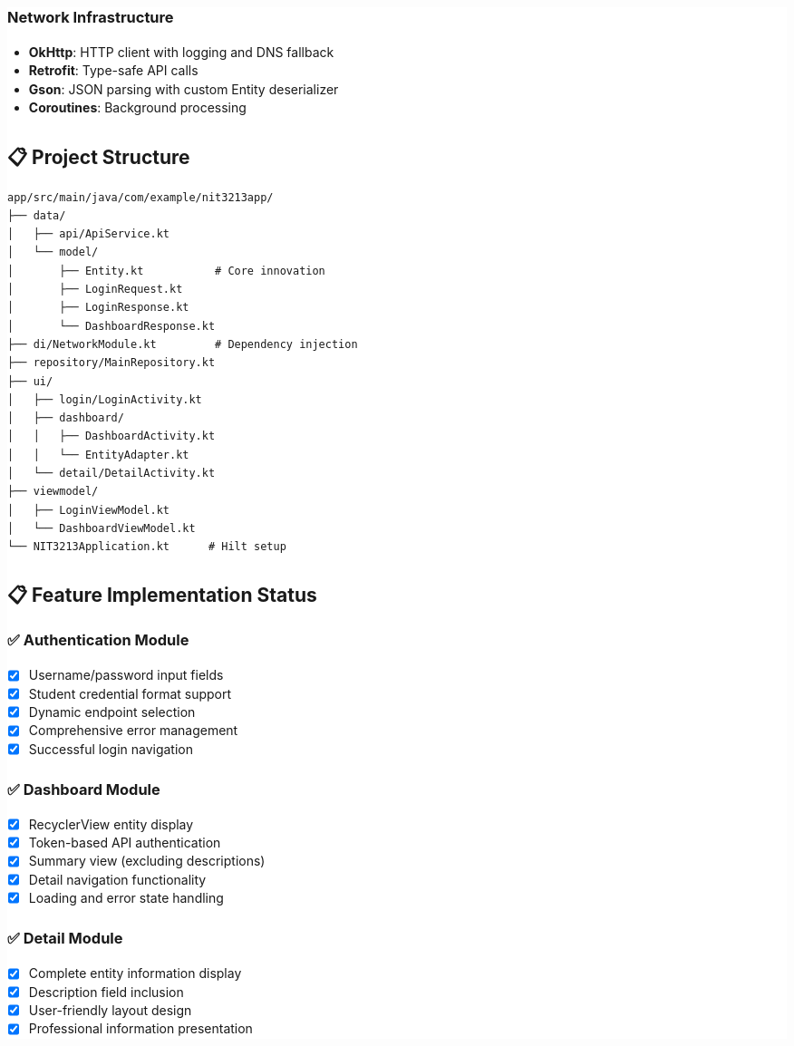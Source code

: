 ### Network Infrastructure
- **OkHttp**: HTTP client with logging and DNS fallback
- **Retrofit**: Type-safe API calls
- **Gson**: JSON parsing with custom Entity deserializer
- **Coroutines**: Background processing

## 📋 Project Structure

```
app/src/main/java/com/example/nit3213app/
├── data/
│   ├── api/ApiService.kt
│   └── model/
│       ├── Entity.kt           # Core innovation
│       ├── LoginRequest.kt
│       ├── LoginResponse.kt
│       └── DashboardResponse.kt
├── di/NetworkModule.kt         # Dependency injection
├── repository/MainRepository.kt
├── ui/
│   ├── login/LoginActivity.kt
│   ├── dashboard/
│   │   ├── DashboardActivity.kt
│   │   └── EntityAdapter.kt
│   └── detail/DetailActivity.kt
├── viewmodel/
│   ├── LoginViewModel.kt
│   └── DashboardViewModel.kt
└── NIT3213Application.kt      # Hilt setup
```

## 📋 Feature Implementation Status

### ✅ Authentication Module
- [x] Username/password input fields
- [x] Student credential format support
- [x] Dynamic endpoint selection
- [x] Comprehensive error management
- [x] Successful login navigation

### ✅ Dashboard Module
- [x] RecyclerView entity display
- [x] Token-based API authentication
- [x] Summary view (excluding descriptions)
- [x] Detail navigation functionality
- [x] Loading and error state handling

### ✅ Detail Module
- [x] Complete entity information display
- [x] Description field inclusion
- [x] User-friendly layout design
- [x] Professional information presentation
